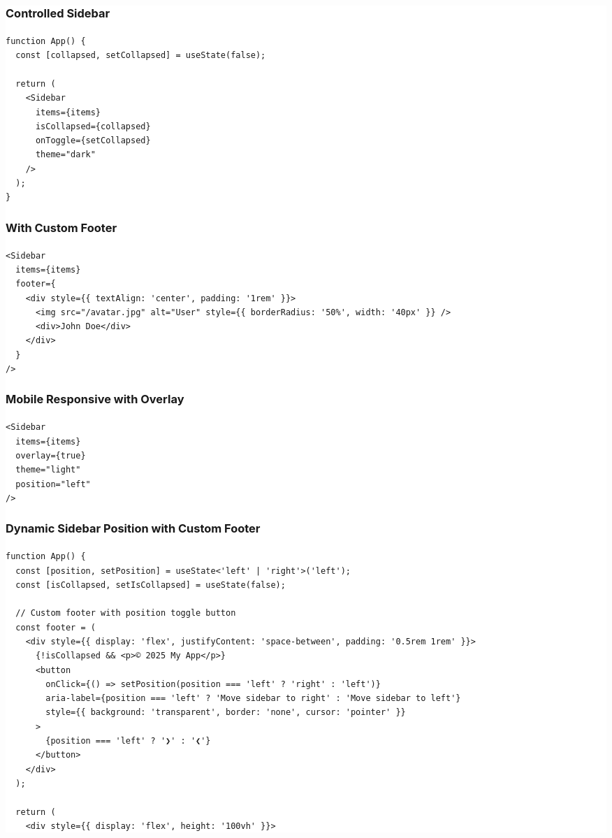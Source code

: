### Controlled Sidebar

```tsx
function App() {
  const [collapsed, setCollapsed] = useState(false);

  return (
    <Sidebar
      items={items}
      isCollapsed={collapsed}
      onToggle={setCollapsed}
      theme="dark"
    />
  );
}
```

### With Custom Footer

```tsx
<Sidebar
  items={items}
  footer={
    <div style={{ textAlign: 'center', padding: '1rem' }}>
      <img src="/avatar.jpg" alt="User" style={{ borderRadius: '50%', width: '40px' }} />
      <div>John Doe</div>
    </div>
  }
/>
```

### Mobile Responsive with Overlay

```tsx
<Sidebar
  items={items}
  overlay={true}
  theme="light"
  position="left"
/>
```

### Dynamic Sidebar Position with Custom Footer

```tsx
function App() {
  const [position, setPosition] = useState<'left' | 'right'>('left');
  const [isCollapsed, setIsCollapsed] = useState(false);
  
  // Custom footer with position toggle button
  const footer = (
    <div style={{ display: 'flex', justifyContent: 'space-between', padding: '0.5rem 1rem' }}>
      {!isCollapsed && <p>© 2025 My App</p>}
      <button 
        onClick={() => setPosition(position === 'left' ? 'right' : 'left')}
        aria-label={position === 'left' ? 'Move sidebar to right' : 'Move sidebar to left'}
        style={{ background: 'transparent', border: 'none', cursor: 'pointer' }}
      >
        {position === 'left' ? '❯' : '❮'}
      </button>
    </div>
  );
  
  return (
    <div style={{ display: 'flex', height: '100vh' }}>
```
